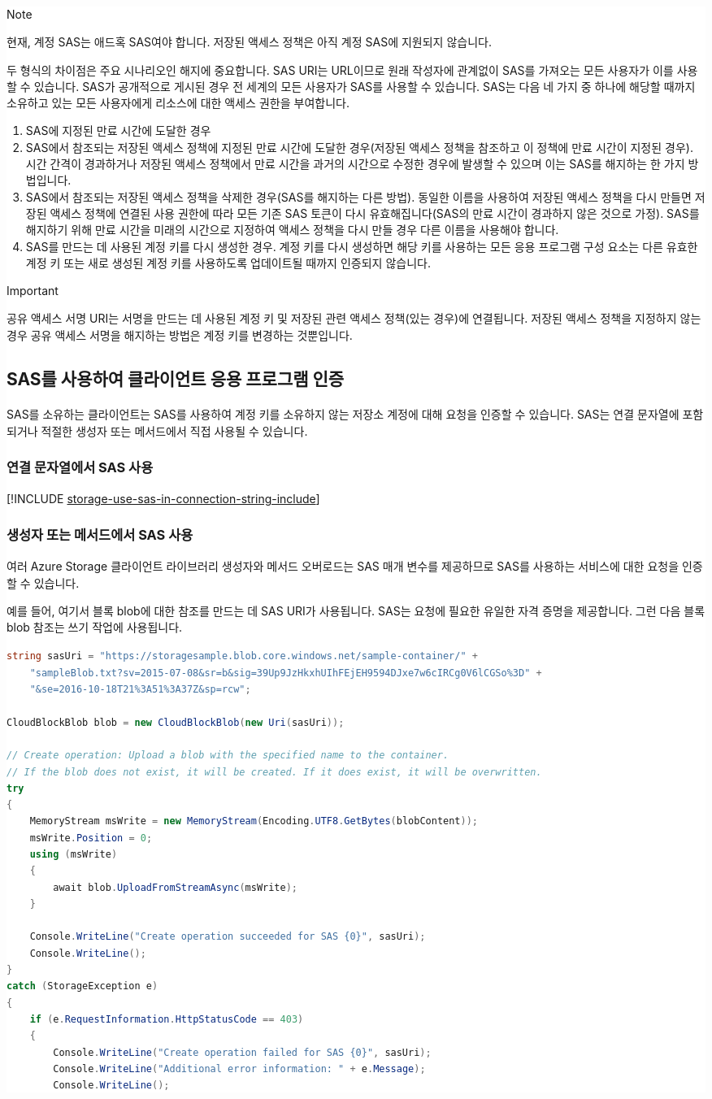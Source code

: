 > [!NOTE]
> 현재, 계정 SAS는 애드혹 SAS여야 합니다. 저장된 액세스 정책은 아직 계정 SAS에 지원되지 않습니다.

두 형식의 차이점은 주요 시나리오인 해지에 중요합니다. SAS URI는 URL이므로 원래 작성자에 관계없이 SAS를 가져오는 모든 사용자가 이를 사용할 수 있습니다. SAS가 공개적으로 게시된 경우 전 세계의 모든 사용자가 SAS를 사용할 수 있습니다. SAS는 다음 네 가지 중 하나에 해당할 때까지 소유하고 있는 모든 사용자에게 리소스에 대한 액세스 권한을 부여합니다.

1. SAS에 지정된 만료 시간에 도달한 경우
2. SAS에서 참조되는 저장된 액세스 정책에 지정된 만료 시간에 도달한 경우(저장된 액세스 정책을 참조하고 이 정책에 만료 시간이 지정된 경우). 시간 간격이 경과하거나 저장된 액세스 정책에서 만료 시간을 과거의 시간으로 수정한 경우에 발생할 수 있으며 이는 SAS를 해지하는 한 가지 방법입니다.
3. SAS에서 참조되는 저장된 액세스 정책을 삭제한 경우(SAS를 해지하는 다른 방법). 동일한 이름을 사용하여 저장된 액세스 정책을 다시 만들면 저장된 액세스 정책에 연결된 사용 권한에 따라 모든 기존 SAS 토큰이 다시 유효해집니다(SAS의 만료 시간이 경과하지 않은 것으로 가정). SAS를 해지하기 위해 만료 시간을 미래의 시간으로 지정하여 액세스 정책을 다시 만들 경우 다른 이름을 사용해야 합니다.
4. SAS를 만드는 데 사용된 계정 키를 다시 생성한 경우. 계정 키를 다시 생성하면 해당 키를 사용하는 모든 응용 프로그램 구성 요소는 다른 유효한 계정 키 또는 새로 생성된 계정 키를 사용하도록 업데이트될 때까지 인증되지 않습니다.

> [!IMPORTANT]
> 공유 액세스 서명 URI는 서명을 만드는 데 사용된 계정 키 및 저장된 관련 액세스 정책(있는 경우)에 연결됩니다. 저장된 액세스 정책을 지정하지 않는 경우 공유 액세스 서명을 해지하는 방법은 계정 키를 변경하는 것뿐입니다.

## <a name="authenticating-from-a-client-application-with-a-sas"></a>SAS를 사용하여 클라이언트 응용 프로그램 인증
SAS를 소유하는 클라이언트는 SAS를 사용하여 계정 키를 소유하지 않는 저장소 계정에 대해 요청을 인증할 수 있습니다. SAS는 연결 문자열에 포함되거나 적절한 생성자 또는 메서드에서 직접 사용될 수 있습니다.

### <a name="using-a-sas-in-a-connection-string"></a>연결 문자열에서 SAS 사용
[!INCLUDE [storage-use-sas-in-connection-string-include](../../../includes/storage-use-sas-in-connection-string-include.md)]

### <a name="using-a-sas-in-a-constructor-or-method"></a>생성자 또는 메서드에서 SAS 사용
여러 Azure Storage 클라이언트 라이브러리 생성자와 메서드 오버로드는 SAS 매개 변수를 제공하므로 SAS를 사용하는 서비스에 대한 요청을 인증할 수 있습니다.

예를 들어, 여기서 블록 blob에 대한 참조를 만드는 데 SAS URI가 사용됩니다. SAS는 요청에 필요한 유일한 자격 증명을 제공합니다. 그런 다음 블록 blob 참조는 쓰기 작업에 사용됩니다.

```csharp
string sasUri = "https://storagesample.blob.core.windows.net/sample-container/" +
    "sampleBlob.txt?sv=2015-07-08&sr=b&sig=39Up9JzHkxhUIhFEjEH9594DJxe7w6cIRCg0V6lCGSo%3D" +
    "&se=2016-10-18T21%3A51%3A37Z&sp=rcw";

CloudBlockBlob blob = new CloudBlockBlob(new Uri(sasUri));

// Create operation: Upload a blob with the specified name to the container.
// If the blob does not exist, it will be created. If it does exist, it will be overwritten.
try
{
    MemoryStream msWrite = new MemoryStream(Encoding.UTF8.GetBytes(blobContent));
    msWrite.Position = 0;
    using (msWrite)
    {
        await blob.UploadFromStreamAsync(msWrite);
    }

    Console.WriteLine("Create operation succeeded for SAS {0}", sasUri);
    Console.WriteLine();
}
catch (StorageException e)
{
    if (e.RequestInformation.HttpStatusCode == 403)
    {
        Console.WriteLine("Create operation failed for SAS {0}", sasUri);
        Console.WriteLine("Additional error information: " + e.Message);
        Console.WriteLine();
```